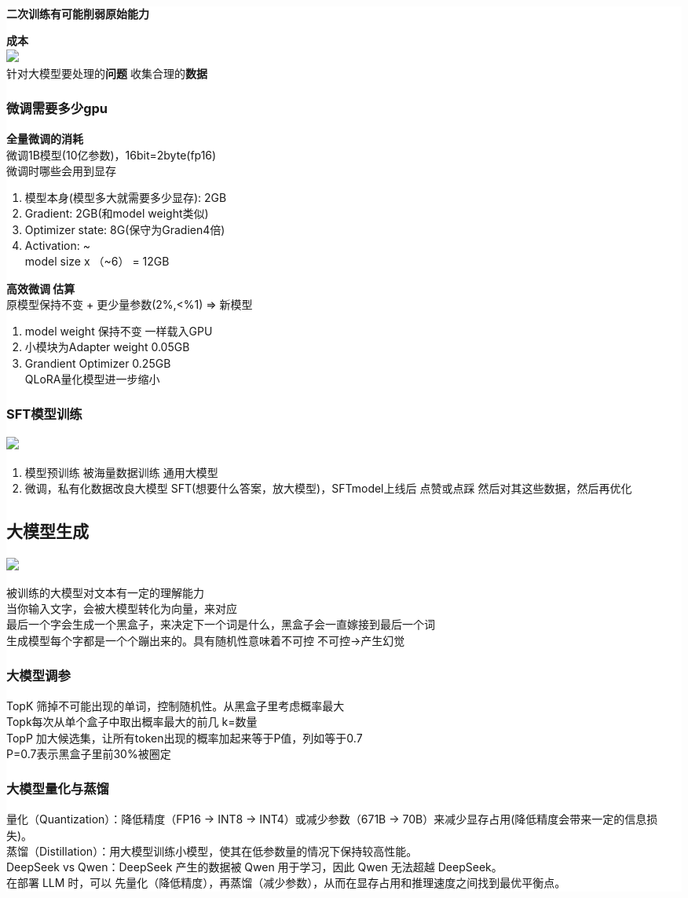 **二次训练有可能削弱原始能力**

**成本**  
![](https://img2024.cnblogs.com/blog/2415164/202503/2415164-20250302163037633-223657869.png)  
针对大模型要处理的**问题** 收集合理的**数据**

### 微调需要多少gpu

**全量微调的消耗**  
微调1B模型(10亿参数)，16bit=2byte(fp16)  
微调时哪些会用到显存

1.  模型本身(模型多大就需要多少显存): 2GB
2.  Gradient: 2GB(和model weight类似)
3.  Optimizer state: 8G(保守为Gradien4倍)
4.  Activation: ~  
    model size x （~6） = 12GB

**高效微调 估算**  
原模型保持不变 + 更少量参数(2%,<%1) => 新模型

1.  model weight 保持不变 一样载入GPU
2.  小模块为Adapter weight 0.05GB
3.  Grandient Optimizer 0.25GB  
    QLoRA量化模型进一步缩小

### SFT模型训练

![](https://img2024.cnblogs.com/blog/2415164/202503/2415164-20250302160551329-1970844760.png)

1.  模型预训练 被海量数据训练 通用大模型
2.  微调，私有化数据改良大模型 SFT(想要什么答案，放大模型)，SFTmodel上线后 点赞或点踩 然后对其这些数据，然后再优化

大模型生成
-----

![](https://img2024.cnblogs.com/blog/2415164/202503/2415164-20250302193211283-938208775.png)

被训练的大模型对文本有一定的理解能力  
当你输入文字，会被大模型转化为向量，来对应  
最后一个字会生成一个黑盒子，来决定下一个词是什么，黑盒子会一直嫁接到最后一个词  
生成模型每个字都是一个个蹦出来的。具有随机性意味着不可控 不可控->产生幻觉

### 大模型调参

TopK 筛掉不可能出现的单词，控制随机性。从黑盒子里考虑概率最大  
Topk每次从单个盒子中取出概率最大的前几 k=数量  
TopP 加大候选集，让所有token出现的概率加起来等于P值，列如等于0.7  
P=0.7表示黑盒子里前30%被圈定

### 大模型量化与蒸馏

量化（Quantization）：降低精度（FP16 → INT8 → INT4）或减少参数（671B → 70B）来减少显存占用(降低精度会带来一定的信息损失)。  
蒸馏（Distillation）：用大模型训练小模型，使其在低参数量的情况下保持较高性能。  
DeepSeek vs Qwen：DeepSeek 产生的数据被 Qwen 用于学习，因此 Qwen 无法超越 DeepSeek。  
在部署 LLM 时，可以 先量化（降低精度），再蒸馏（减少参数），从而在显存占用和推理速度之间找到最优平衡点。
